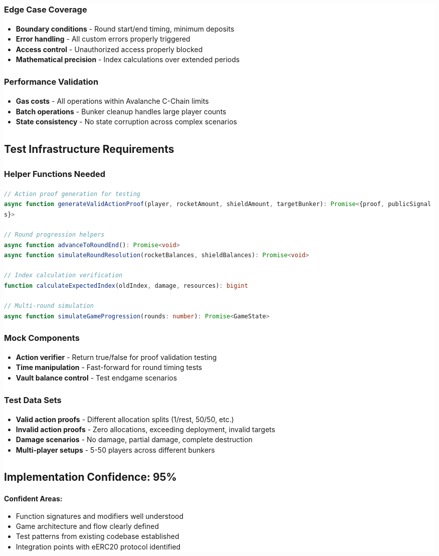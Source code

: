 ### Edge Case Coverage
- **Boundary conditions** - Round start/end timing, minimum deposits
- **Error handling** - All custom errors properly triggered
- **Access control** - Unauthorized access properly blocked
- **Mathematical precision** - Index calculations over extended periods

### Performance Validation
- **Gas costs** - All operations within Avalanche C-Chain limits
- **Batch operations** - Bunker cleanup handles large player counts
- **State consistency** - No state corruption across complex scenarios

## Test Infrastructure Requirements

### Helper Functions Needed
```typescript
// Action proof generation for testing
async function generateValidActionProof(player, rocketAmount, shieldAmount, targetBunker): Promise<{proof, publicSignals}>

// Round progression helpers
async function advanceToRoundEnd(): Promise<void>
async function simulateRoundResolution(rocketBalances, shieldBalances): Promise<void>

// Index calculation verification
function calculateExpectedIndex(oldIndex, damage, resources): bigint

// Multi-round simulation
async function simulateGameProgression(rounds: number): Promise<GameState>
```

### Mock Components
- **Action verifier** - Return true/false for proof validation testing
- **Time manipulation** - Fast-forward for round timing tests
- **Vault balance control** - Test endgame scenarios

### Test Data Sets
- **Valid action proofs** - Different allocation splits (1/rest, 50/50, etc.)
- **Invalid action proofs** - Zero allocations, exceeding deployment, invalid targets
- **Damage scenarios** - No damage, partial damage, complete destruction
- **Multi-player setups** - 5-50 players across different bunkers

## Implementation Confidence: 95%

**Confident Areas:**
- Function signatures and modifiers well understood
- Game architecture and flow clearly defined
- Test patterns from existing codebase established
- Integration points with eERC20 protocol identified

